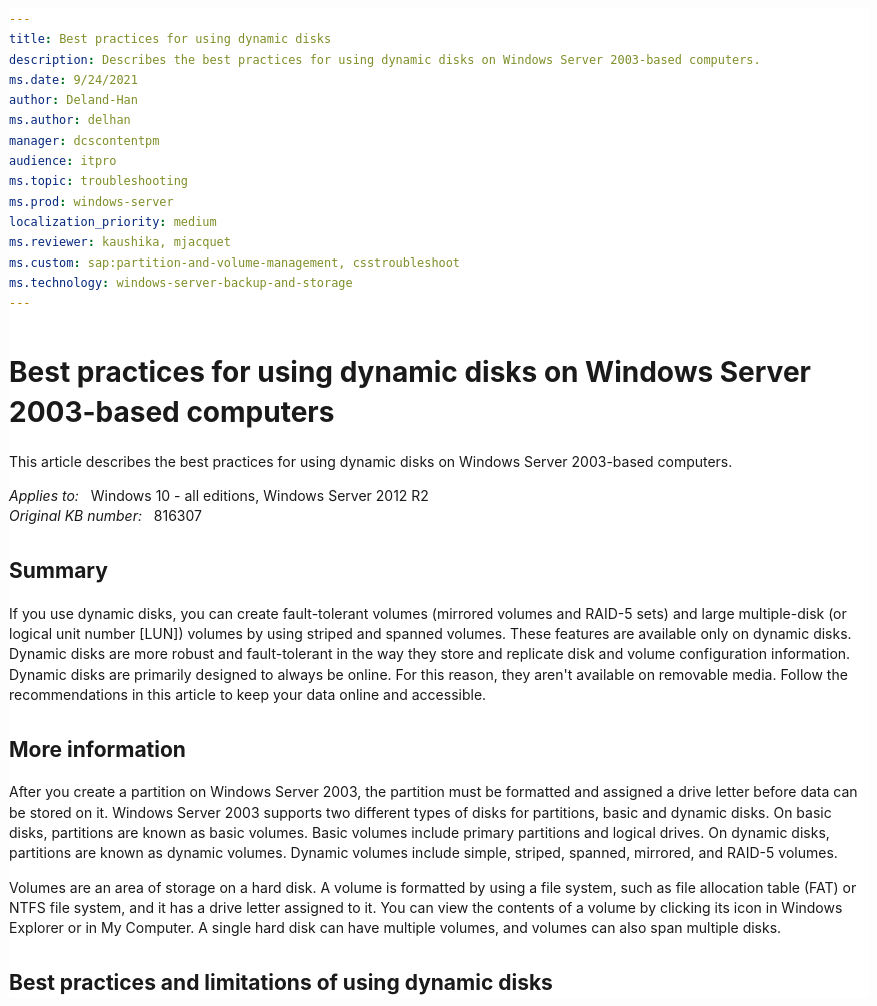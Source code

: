 ```yaml
---
title: Best practices for using dynamic disks
description: Describes the best practices for using dynamic disks on Windows Server 2003-based computers.
ms.date: 9/24/2021
author: Deland-Han
ms.author: delhan
manager: dcscontentpm
audience: itpro
ms.topic: troubleshooting
ms.prod: windows-server
localization_priority: medium
ms.reviewer: kaushika, mjacquet
ms.custom: sap:partition-and-volume-management, csstroubleshoot
ms.technology: windows-server-backup-and-storage
---
```

# Best practices for using dynamic disks on Windows Server 2003-based computers

This article describes the best practices for using dynamic disks on Windows Server 2003-based computers.

_Applies to:_ &nbsp; Windows 10 - all editions, Windows Server 2012 R2  
_Original KB number:_ &nbsp; 816307

## Summary

If you use dynamic disks, you can create fault-tolerant volumes (mirrored volumes and RAID-5 sets) and large multiple-disk (or logical unit number [LUN]) volumes by using striped and spanned volumes. These features are available only on dynamic disks. Dynamic disks are more robust and fault-tolerant in the way they store and replicate disk and volume configuration information. Dynamic disks are primarily designed to always be online. For this reason, they aren't available on removable media. Follow the recommendations in this article to keep your data online and accessible.

## More information

After you create a partition on Windows Server 2003, the partition must be formatted and assigned a drive letter before data can be stored on it. Windows Server 2003 supports two different types of disks for partitions, basic and dynamic disks. On basic disks, partitions are known as basic volumes. Basic volumes include primary partitions and logical drives. On dynamic disks, partitions are known as dynamic volumes. Dynamic volumes include simple, striped, spanned, mirrored, and RAID-5 volumes.

Volumes are an area of storage on a hard disk. A volume is formatted by using a file system, such as file allocation table (FAT) or NTFS file system, and it has a drive letter assigned to it. You can view the contents of a volume by clicking its icon in Windows Explorer or in My Computer. A single hard disk can have multiple volumes, and volumes can also span multiple disks.

## Best practices and limitations of using dynamic disks
